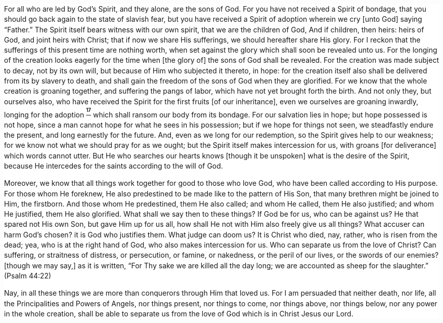 For all who are led by God’s Spirit, and they alone, are the sons of
God. For you have not received a Spirit of bondage, that you should go
back again to the state of slavish fear, but you have received a Spirit
of adoption wherein we cry [unto God] saying “Father.” The Spirit itself
bears witness with our own spirit, that we are the children of God, And
if children, then heirs: heirs of God, and joint heirs with Christ; that
if now we share His sufferings, we should hereafter share His glory. For
I reckon that the sufferings of this present time are nothing worth,
when set against the glory which shall soon be revealed unto us. For the
longing of the creation looks eagerly for the time when [the glory of]
the sons of God shall be revealed. For the creation was made subject to
decay, not by its own will, but because of Him who subjected it thereto,
in hope: for the creation itself also shall be delivered from its by
slavery to death, and shall gain the freedom of the sons of God when
they are glorified. For we know that the whole creation is groaning
together, and suffering the pangs of labor, which have not yet brought
forth the birth. And not only they, but ourselves also, who have
received the Spirit for the first fruits [of our inheritance], even we
ourselves are groaning inwardly, longing for the adoption
<sup>**[<sup>17</sup>](#sdfootnote17sym)**</sup> which shall ransom our
body from its bondage. For our salvation lies in hope; but hope
possessed is not hope, since a man cannot hope for what he sees in his
possession; but if we hope for things not seen, we steadfastly endure
the present, and long earnestly for the future. And, even as we long for
our redemption, so the Spirit gives help to our weakness; for we know
not what we should pray for as we ought; but the Spirit itself makes
intercession for us, with groans [for deliverance] which words cannot
utter. But He who searches our hearts knows [though it be unspoken] what
is the desire of the Spirit, because He intercedes for the saints
according to the will of God.

Moreover, we know that all things work together for good to those who
love God, who have been called according to His purpose. For those whom
He foreknew, He also predestined to be made like to the pattern of His
Son, that many brethren might be joined to Him, the firstborn. And those
whom He predestined, them He also called; and whom He called, them He
also justified; and whom He justified, them He also glorified. What
shall we say then to these things? If God be for us, who can be against
us? He that spared not His own Son, but gave Him up for us all, how
shall He not with Him also freely give us all things? What accuser can
harm God’s chosen? it is God who justifies them. What judge can doom us?
It is Christ who died, nay, rather, who is risen from the dead; yea, who
is at the right hand of God, who also makes intercession for us. Who can
separate us from the love of Christ? Can suffering, or straitness of
distress, or persecution, or famine, or nakedness, or the peril of our
lives, or the swords of our enemies? [though we may say,] as it is
written, “For Thy sake we are killed all the day long; we are accounted
as sheep for the slaughter.” (Psalm 44:22)

Nay, in all these things we are more than conquerors through Him that
loved us. For I am persuaded that neither death, nor life, all the
Principalities and Powers of Angels, nor things present, nor things to
come, nor things above, nor things below, nor any power in the whole
creation, shall be able to separate us from the love of God which is in
Christ Jesus our Lord.
